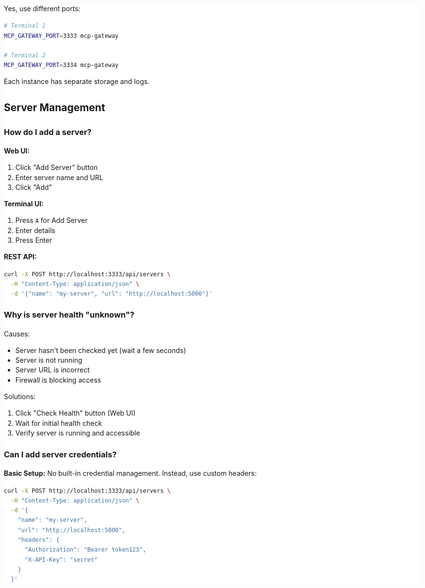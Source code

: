 Yes, use different ports:

```bash
# Terminal 1
MCP_GATEWAY_PORT=3333 mcp-gateway

# Terminal 2
MCP_GATEWAY_PORT=3334 mcp-gateway
```

Each instance has separate storage and logs.

## Server Management

### How do I add a server?

**Web UI:**
1. Click "Add Server" button
2. Enter server name and URL
3. Click "Add"

**Terminal UI:**
1. Press `A` for Add Server
2. Enter details
3. Press Enter

**REST API:**
```bash
curl -X POST http://localhost:3333/api/servers \
  -H "Content-Type: application/json" \
  -d '{"name": "my-server", "url": "http://localhost:5000"}'
```

### Why is server health "unknown"?

Causes:
- Server hasn't been checked yet (wait a few seconds)
- Server is not running
- Server URL is incorrect
- Firewall is blocking access

Solutions:
1. Click "Check Health" button (Web UI)
2. Wait for initial health check
3. Verify server is running and accessible

### Can I add server credentials?

**Basic Setup:**
No built-in credential management. Instead, use custom headers:

```bash
curl -X POST http://localhost:3333/api/servers \
  -H "Content-Type: application/json" \
  -d '{
    "name": "my-server",
    "url": "http://localhost:5000",
    "headers": {
      "Authorization": "Bearer token123",
      "X-API-Key": "secret"
    }
  }'
```
